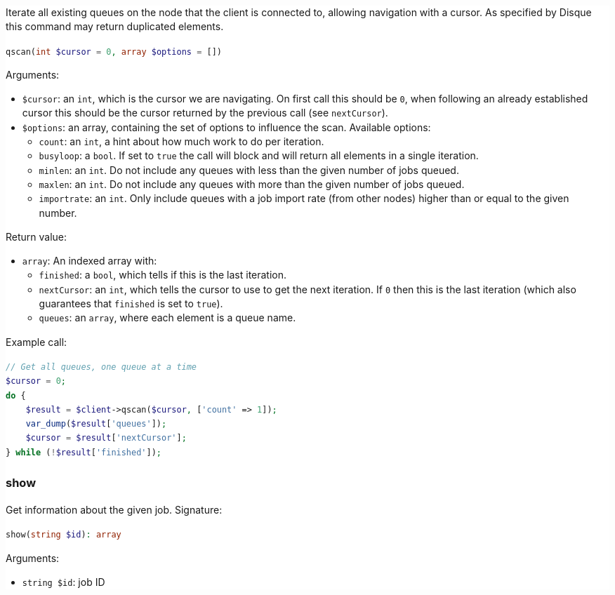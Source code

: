 Iterate all existing queues on the node that the client is connected to,
allowing navigation with a cursor. As specified by Disque this command may
return duplicated elements.

```php
qscan(int $cursor = 0, array $options = [])
```

Arguments:

* `$cursor`: an `int`, which is the cursor we are navigating. On first call 
    this should be `0`, when following an already established cursor this 
    should be the cursor returned by the previous call (see `nextCursor`).
* `$options`: an array, containing the set of options to influence the scan.
    Available options:
  * `count`: an `int`, a hint about how much work to do per iteration.
  * `busyloop`: a `bool`. If set to `true` the call will block and will return
    all elements in a single iteration.
  * `minlen`: an `int`. Do not include any queues with less than the given
    number of jobs queued.
  * `maxlen`: an `int`. Do not include any queues with more than the given
    number of jobs queued.
  * `importrate`: an `int`. Only include queues with a job import rate (from
    other nodes) higher than or equal to the given number.

Return value:

* `array`: An indexed array with:
  * `finished`: a `bool`, which tells if this is the last iteration.
  * `nextCursor`: an `int`, which tells the cursor to use to get the next
    iteration. If `0` then this is the last iteration (which also guarantees
    that `finished` is set to `true`).
  * `queues`: an `array`, where each element is a queue name.

Example call:

```php
// Get all queues, one queue at a time
$cursor = 0;
do {
    $result = $client->qscan($cursor, ['count' => 1]);
    var_dump($result['queues']);
    $cursor = $result['nextCursor'];
} while (!$result['finished']);
```

### show

Get information about the given job. Signature:

```php
show(string $id): array
```

Arguments:

* `string $id`: job ID
